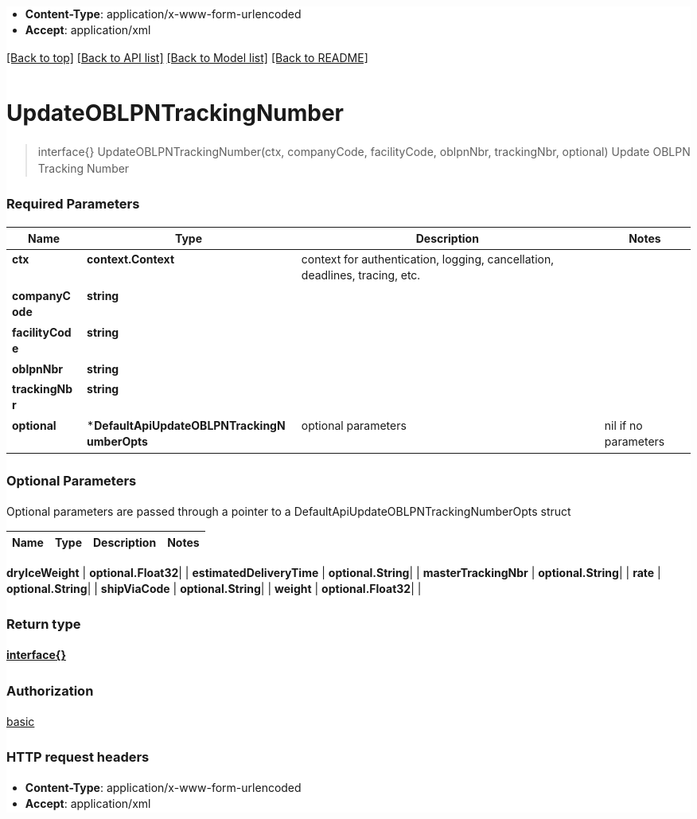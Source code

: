  - **Content-Type**: application/x-www-form-urlencoded
 - **Accept**: application/xml

[[Back to top]](#) [[Back to API list]](../README.md#documentation-for-api-endpoints) [[Back to Model list]](../README.md#documentation-for-models) [[Back to README]](../README.md)

# **UpdateOBLPNTrackingNumber**
> interface{} UpdateOBLPNTrackingNumber(ctx, companyCode, facilityCode, oblpnNbr, trackingNbr, optional)
Update OBLPN Tracking Number



### Required Parameters

Name | Type | Description  | Notes
------------- | ------------- | ------------- | -------------
 **ctx** | **context.Context** | context for authentication, logging, cancellation, deadlines, tracing, etc.
  **companyCode** | **string**|  | 
  **facilityCode** | **string**|  | 
  **oblpnNbr** | **string**|  | 
  **trackingNbr** | **string**|  | 
 **optional** | ***DefaultApiUpdateOBLPNTrackingNumberOpts** | optional parameters | nil if no parameters

### Optional Parameters
Optional parameters are passed through a pointer to a DefaultApiUpdateOBLPNTrackingNumberOpts struct

Name | Type | Description  | Notes
------------- | ------------- | ------------- | -------------




 **dryIceWeight** | **optional.Float32**|  | 
 **estimatedDeliveryTime** | **optional.String**|  | 
 **masterTrackingNbr** | **optional.String**|  | 
 **rate** | **optional.String**|  | 
 **shipViaCode** | **optional.String**|  | 
 **weight** | **optional.Float32**|  | 

### Return type

[**interface{}**](interface{}.md)

### Authorization

[basic](../README.md#basic)

### HTTP request headers

 - **Content-Type**: application/x-www-form-urlencoded
 - **Accept**: application/xml
